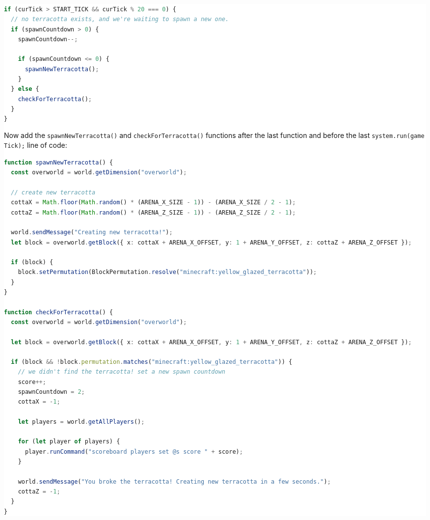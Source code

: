 ```typescript
if (curTick > START_TICK && curTick % 20 === 0) {
  // no terracotta exists, and we're waiting to spawn a new one.
  if (spawnCountdown > 0) {
    spawnCountdown--;

    if (spawnCountdown <= 0) {
      spawnNewTerracotta();
    }
  } else {
    checkForTerracotta();
  }
}
```

Now add the `spawnNewTerracotta()` and `checkForTerracotta()` functions after the last function and before the last `system.run(gameTick);` line of code:

```typescript
function spawnNewTerracotta() {
  const overworld = world.getDimension("overworld");

  // create new terracotta
  cottaX = Math.floor(Math.random() * (ARENA_X_SIZE - 1)) - (ARENA_X_SIZE / 2 - 1);
  cottaZ = Math.floor(Math.random() * (ARENA_Z_SIZE - 1)) - (ARENA_Z_SIZE / 2 - 1);

  world.sendMessage("Creating new terracotta!");
  let block = overworld.getBlock({ x: cottaX + ARENA_X_OFFSET, y: 1 + ARENA_Y_OFFSET, z: cottaZ + ARENA_Z_OFFSET });

  if (block) {
    block.setPermutation(BlockPermutation.resolve("minecraft:yellow_glazed_terracotta"));
  }
}

function checkForTerracotta() {
  const overworld = world.getDimension("overworld");

  let block = overworld.getBlock({ x: cottaX + ARENA_X_OFFSET, y: 1 + ARENA_Y_OFFSET, z: cottaZ + ARENA_Z_OFFSET });

  if (block && !block.permutation.matches("minecraft:yellow_glazed_terracotta")) {
    // we didn't find the terracotta! set a new spawn countdown
    score++;
    spawnCountdown = 2;
    cottaX = -1;

    let players = world.getAllPlayers();

    for (let player of players) {
      player.runCommand("scoreboard players set @s score " + score);
    }

    world.sendMessage("You broke the terracotta! Creating new terracotta in a few seconds.");
    cottaZ = -1;
  }
}
```
